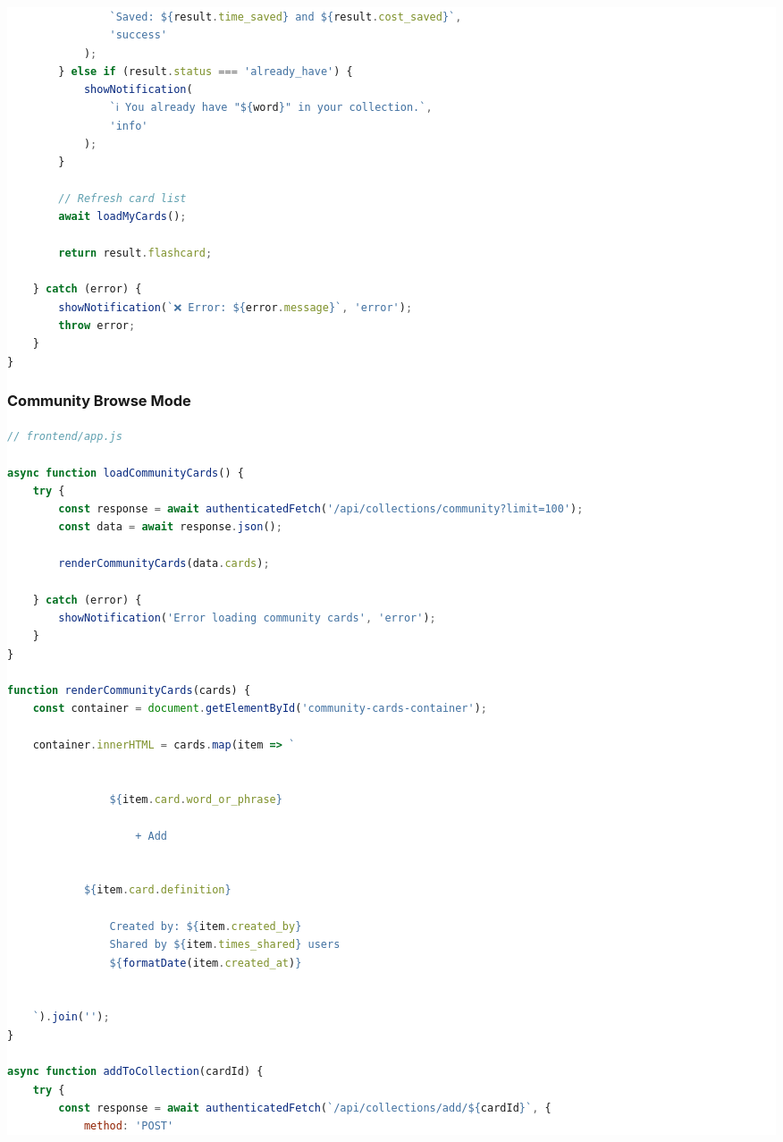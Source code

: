 ```javascript
                `Saved: ${result.time_saved} and ${result.cost_saved}`,
                'success'
            );
        } else if (result.status === 'already_have') {
            showNotification(
                `ℹ️ You already have "${word}" in your collection.`,
                'info'
            );
        }
        
        // Refresh card list
        await loadMyCards();
        
        return result.flashcard;
        
    } catch (error) {
        showNotification(`❌ Error: ${error.message}`, 'error');
        throw error;
    }
}
```

### Community Browse Mode
```javascript
// frontend/app.js

async function loadCommunityCards() {
    try {
        const response = await authenticatedFetch('/api/collections/community?limit=100');
        const data = await response.json();
        
        renderCommunityCards(data.cards);
        
    } catch (error) {
        showNotification('Error loading community cards', 'error');
    }
}

function renderCommunityCards(cards) {
    const container = document.getElementById('community-cards-container');
    
    container.innerHTML = cards.map(item => `
        
            
                ${item.card.word_or_phrase}
                
                    + Add
                
            
            ${item.card.definition}
            
                Created by: ${item.created_by}
                Shared by ${item.times_shared} users
                ${formatDate(item.created_at)}
            
        
    `).join('');
}

async function addToCollection(cardId) {
    try {
        const response = await authenticatedFetch(`/api/collections/add/${cardId}`, {
            method: 'POST'
```